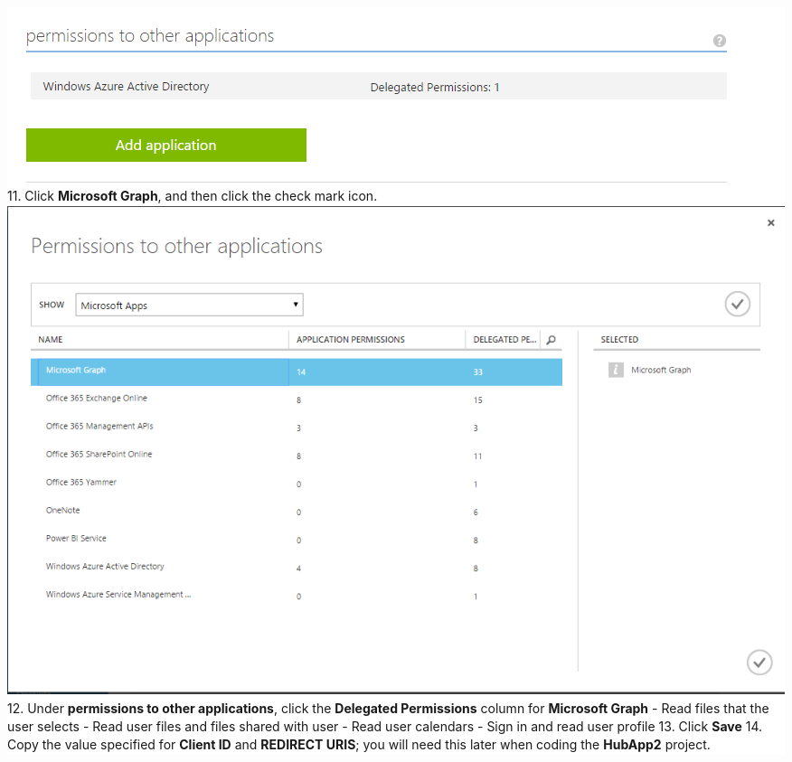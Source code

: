 ![Screenshot of the previous step](Images/4.png)
11. Click **Microsoft Graph**, and then click the check mark icon. 
![Screenshot of the previous step](Images/5.png)
12. Under **permissions to other applications**, click the **Delegated Permissions** column for **Microsoft Graph**
    - Read files that the user selects
	- Read user files and files shared with user
	- Read user calendars 
	- Sign in and read user profile
13. Click **Save**
14. Copy the value specified for **Client ID** and **REDIRECT URIS**; you will need this later when coding the **HubApp2** project.
